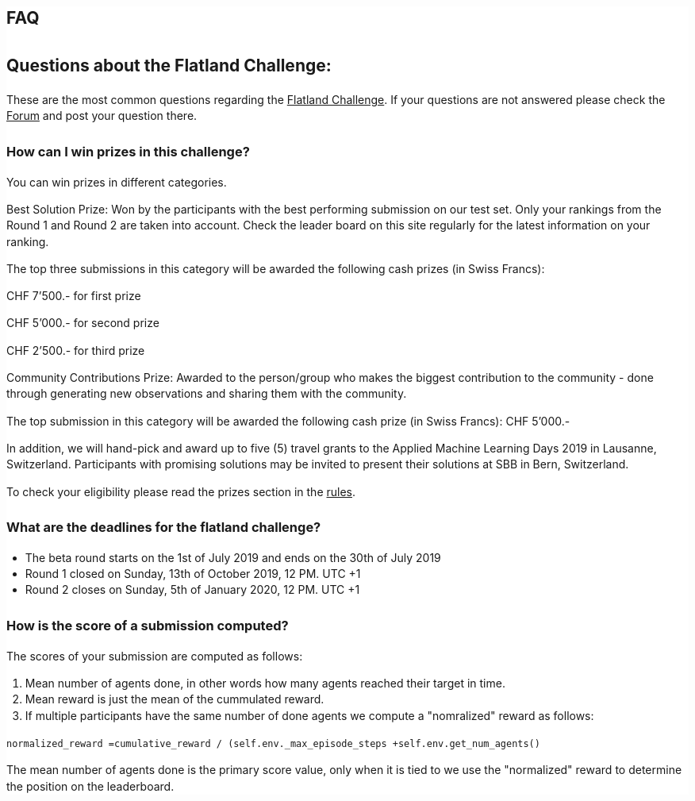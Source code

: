 FAQ
---

## Questions about the Flatland Challenge:
These are the most common questions regarding the [Flatland Challenge](https://www.aicrowd.com/challenges/flatland-challenge).
If your questions are not answered please check the [Forum](https://discourse.aicrowd.com/c/flatland-challenge?_ga=2.33753761.1627822449.1571622829-1432296534.1549103074) and post your question there.

### How can I win prizes in this challenge?
You can win prizes in different categories.

Best Solution Prize: Won by the participants with the best performing submission on our test set. Only your rankings from the Round 1 and Round 2 are taken into account. Check the leader board on this site regularly for the latest information on your ranking.

The top three submissions in this category will be awarded the following cash prizes (in Swiss Francs):

CHF 7’500.- for first prize

CHF 5’000.- for second prize

CHF 2’500.- for third prize

Community Contributions Prize: Awarded to the person/group who makes the biggest contribution to the community - done through generating new observations and sharing them with the community.

The top submission in this category will be awarded the following cash prize (in Swiss Francs): CHF 5’000.-

In addition, we will hand-pick and award up to five (5) travel grants to the Applied Machine Learning Days 2019 in Lausanne, Switzerland. Participants with promising solutions may be invited to present their solutions at SBB in Bern, Switzerland.

To check your eligibility please read the prizes section in the [rules](https://www.aicrowd.com/challenges/flatland-challenge/challenge_rules/68).

### What are the deadlines for the flatland challenge?
- The beta round starts on the 1st of July 2019 and ends on the 30th of July 2019
- Round 1 closed on Sunday, 13th of October 2019, 12 PM. UTC +1
- Round 2 closes on Sunday, 5th of January 2020, 12 PM. UTC +1

### How is the score of a submission computed?
The scores of your submission are computed as follows:

1. Mean number of agents done, in other words how many agents reached their target in time.
2. Mean reward is just the mean of the cummulated reward.
3. If multiple participants have the same number of done agents we compute a "nomralized" reward as follows:
```
normalized_reward =cumulative_reward / (self.env._max_episode_steps +self.env.get_num_agents()
```
The mean number of agents done is the primary score value, only when it is tied to we use the "normalized" reward to determine the position on the leaderboard.
